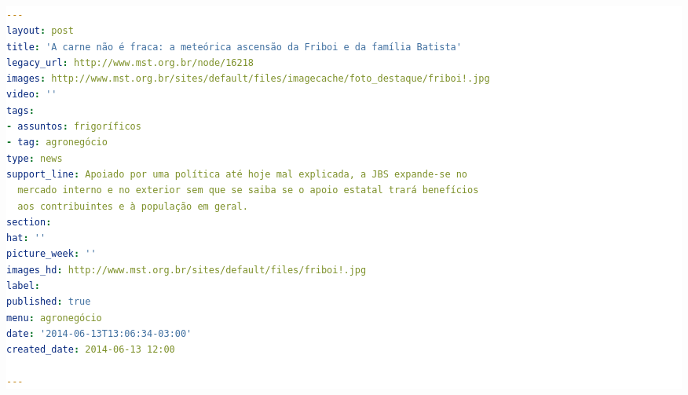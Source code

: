 ```yaml
---
layout: post
title: 'A carne não é fraca: a meteórica ascensão da Friboi e da família Batista'
legacy_url: http://www.mst.org.br/node/16218
images: http://www.mst.org.br/sites/default/files/imagecache/foto_destaque/friboi!.jpg
video: ''
tags:
- assuntos: frigoríficos
- tag: agronegócio
type: news
support_line: Apoiado por uma política até hoje mal explicada, a JBS expande-se no
  mercado interno e no exterior sem que se saiba se o apoio estatal trará benefícios
  aos contribuintes e à população em geral.
section: 
hat: ''
picture_week: ''
images_hd: http://www.mst.org.br/sites/default/files/friboi!.jpg
label: 
published: true
menu: agronegócio
date: '2014-06-13T13:06:34-03:00'
created_date: 2014-06-13 12:00

---
```
